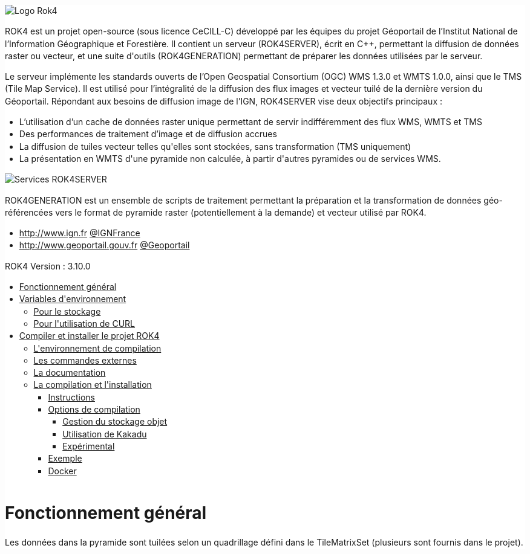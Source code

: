![Logo Rok4](./docs/images/rok4.png)

ROK4 est un projet open-source (sous licence CeCILL-C) développé par les équipes du projet Géoportail de l’Institut National de l’Information Géographique et Forestière. Il contient un serveur (ROK4SERVER), écrit en C++, permettant la diffusion de données raster ou vecteur, et une suite d'outils (ROK4GENERATION) permettant de préparer les données utilisées par le serveur.

Le serveur implémente les standards ouverts de l’Open Geospatial Consortium (OGC) WMS 1.3.0 et WMTS 1.0.0, ainsi que le TMS (Tile Map Service). Il est utilisé pour l’intégralité de la diffusion des flux images et vecteur tuilé de la dernière version du Géoportail. Répondant aux besoins de diffusion image de l’IGN, ROK4SERVER vise deux objectifs principaux :
* L’utilisation d’un cache de données raster unique permettant de servir indifféremment des flux WMS, WMTS et TMS
* Des performances de traitement d’image et de diffusion accrues
* La diffusion de tuiles vecteur telles qu'elles sont stockées, sans transformation (TMS uniquement)
* La présentation en WMTS d'une pyramide non calculée, à partir d'autres pyramides ou de services WMS.

![Services ROK4SERVER](./docs/images/rok4-grand-public.png)

ROK4GENERATION est un ensemble de scripts de traitement permettant la préparation et la transformation de données géo-référencées vers le format de pyramide raster (potentiellement à la demande) et vecteur utilisé par ROK4.

* http://www.ign.fr [@IGNFrance](https://twitter.com/IGNFrance)
* http://www.geoportail.gouv.fr [@Geoportail](https://twitter.com/Geoportail)

ROK4 Version : 3.10.0

- [Fonctionnement général](#fonctionnement-général)
- [Variables d'environnement](#variables-denvironnement)
	- [Pour le stockage](#pour-le-stockage)
	- [Pour l'utilisation de CURL](#pour-lutilisation-de-curl)
- [Compiler et installer le projet ROK4](#compiler-et-installer-le-projet-rok4)
	- [L'environnement de compilation](#lenvironnement-de-compilation)
	- [Les commandes externes](#les-commandes-externes)
	- [La documentation](#la-documentation)
	- [La compilation et l'installation](#la-compilation-et-linstallation)
		- [Instructions](#instructions)
		- [Options de compilation](#options-de-compilation)
			- [Gestion du stockage objet](#gestion-du-stockage-objet)
			- [Utilisation de Kakadu](#utilisation-de-kakadu)
			- [Expérimental](#expérimental)
		- [Exemple](#exemple)
		- [Docker](#docker)

# Fonctionnement général

Les données dans la pyramide sont tuilées selon un quadrillage défini dans le TileMatrixSet (plusieurs sont fournis dans le projet).
